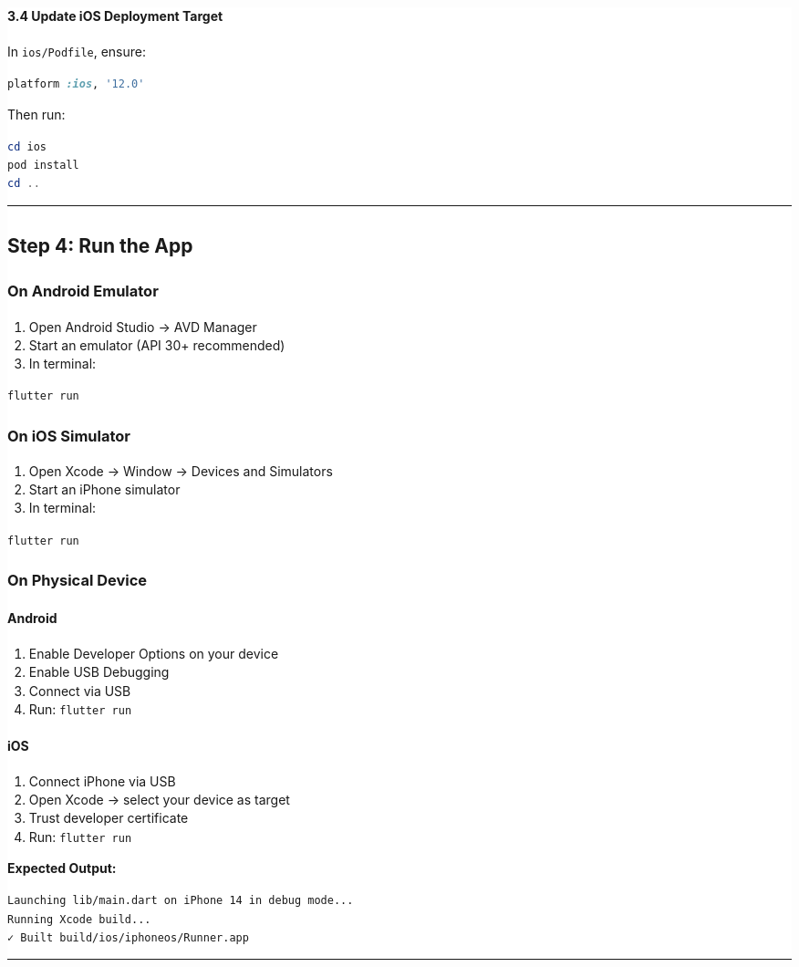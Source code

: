 #### 3.4 Update iOS Deployment Target

In `ios/Podfile`, ensure:

```ruby
platform :ios, '12.0'
```

Then run:

```powershell
cd ios
pod install
cd ..
```

---

## Step 4: Run the App

### On Android Emulator

1. Open Android Studio → AVD Manager
2. Start an emulator (API 30+ recommended)
3. In terminal:

```powershell
flutter run
```

### On iOS Simulator

1. Open Xcode → Window → Devices and Simulators
2. Start an iPhone simulator
3. In terminal:

```powershell
flutter run
```

### On Physical Device

#### Android
1. Enable Developer Options on your device
2. Enable USB Debugging
3. Connect via USB
4. Run: `flutter run`

#### iOS
1. Connect iPhone via USB
2. Open Xcode → select your device as target
3. Trust developer certificate
4. Run: `flutter run`

**Expected Output:**
```
Launching lib/main.dart on iPhone 14 in debug mode...
Running Xcode build...
✓ Built build/ios/iphoneos/Runner.app
```

---